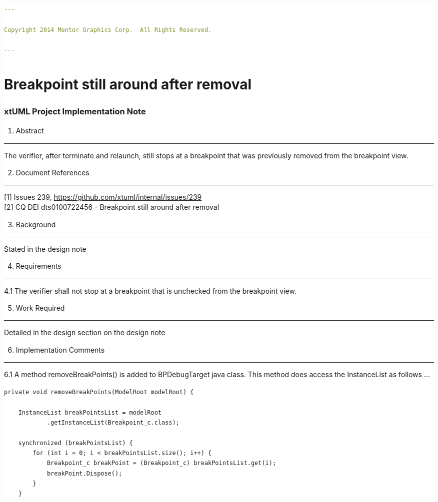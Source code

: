 ```yaml
---

Copyright 2014 Mentor Graphics Corp.  All Rights Reserved.

---
```


# Breakpoint still around after removal
### xtUML Project Implementation Note
 

1. Abstract
-----------
The verifier, after terminate and relaunch, still stops at a breakpoint that 
was previously removed from the breakpoint view.


2. Document References
----------------------
[1] Issues 239, https://github.com/xtuml/internal/issues/239  
[2] CQ DEI dts0100722456 - Breakpoint still around after removal  


3. Background
-------------
Stated in the design note

4. Requirements
---------------
4.1 The verifier shall not stop at a breakpoint that is unchecked from the 
   breakpoint view.
   
   
5. Work Required
----------------
Detailed in the design section on the design note 


6. Implementation Comments
--------------------------
6.1 A method removeBreakPoints() is added to BPDebugTarget java class.
    This method does access the InstanceList as follows 
    ...
    
	private void removeBreakPoints(ModelRoot modelRoot) {

		InstanceList breakPointsList = modelRoot
				.getInstanceList(Breakpoint_c.class);

		synchronized (breakPointsList) {
			for (int i = 0; i < breakPointsList.size(); i++) {
				Breakpoint_c breakPoint = (Breakpoint_c) breakPointsList.get(i);
				breakPoint.Dispose();
			}
		}
